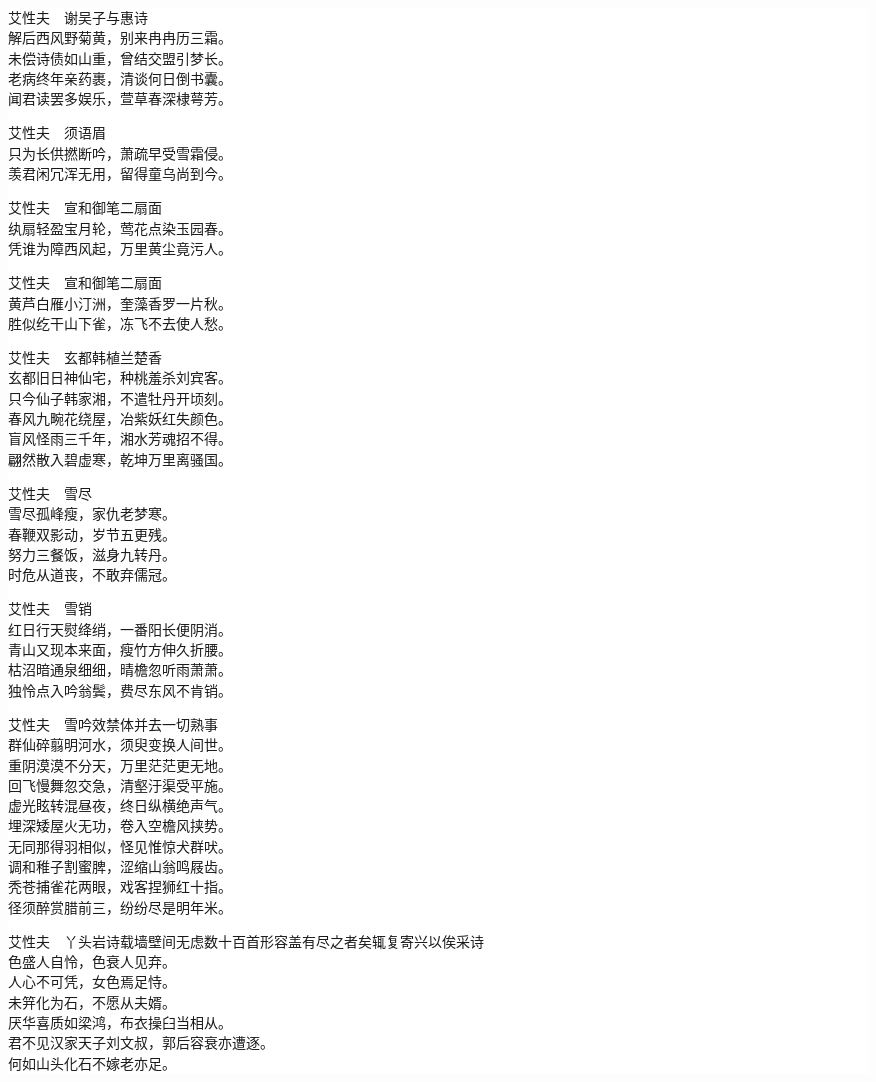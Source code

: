 艾性夫　谢吴子与惠诗  
解后西风野菊黄，别来冉冉历三霜。  
未偿诗债如山重，曾结交盟引梦长。  
老病终年亲药裹，清谈何日倒书囊。  
闻君读罢多娱乐，萱草春深棣萼芳。  

艾性夫　须语眉  
只为长供撚断吟，萧疏早受雪霜侵。  
羡君闲冗浑无用，留得童乌尚到今。  

艾性夫　宣和御笔二扇面  
纨扇轻盈宝月轮，莺花点染玉园春。  
凭谁为障西风起，万里黄尘竟污人。  

艾性夫　宣和御笔二扇面  
黄芦白雁小汀洲，奎藻香罗一片秋。  
胜似纥干山下雀，冻飞不去使人愁。  

艾性夫　玄都韩植兰楚香  
玄都旧日神仙宅，种桃羞杀刘宾客。  
只今仙子韩家湘，不遣牡丹开顷刻。  
春风九畹花绕屋，冶紫妖红失颜色。  
盲风怪雨三千年，湘水芳魂招不得。  
翩然散入碧虚寒，乾坤万里离骚国。  

艾性夫　雪尽  
雪尽孤峰瘦，家仇老梦寒。  
春鞭双影动，岁节五更残。  
努力三餐饭，滋身九转丹。  
时危从道丧，不敢弃儒冠。  

艾性夫　雪销  
红日行天熨绛绡，一番阳长便阴消。  
青山又现本来面，瘦竹方伸久折腰。  
枯沼暗通泉细细，晴檐忽听雨萧萧。  
独怜点入吟翁鬓，费尽东风不肯销。  

艾性夫　雪吟效禁体并去一切熟事  
群仙碎翦明河水，须臾变换人间世。  
重阴漠漠不分天，万里茫茫更无地。  
回飞慢舞忽交急，清壑汙渠受平施。  
虚光眩转混昼夜，终日纵横绝声气。  
埋深矮屋火无功，卷入空檐风挟势。  
无同那得羽相似，怪见惟惊犬群吠。  
调和稚子割蜜脾，涩缩山翁鸣屐齿。  
秃苍捕雀花两眼，戏客捏狮红十指。  
径须醉赏腊前三，纷纷尽是明年米。  

艾性夫　丫头岩诗载墙壁间无虑数十百首形容盖有尽之者矣辄复寄兴以俟采诗  
色盛人自怜，色衰人见弃。  
人心不可凭，女色焉足恃。  
未笄化为石，不愿从夫婿。  
厌华喜质如梁鸿，布衣操臼当相从。  
君不见汉家天子刘文叔，郭后容衰亦遭逐。  
何如山头化石不嫁老亦足。  
